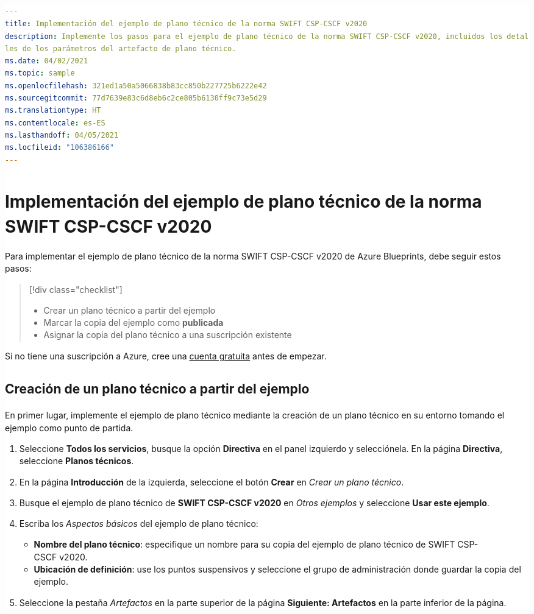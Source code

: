 ```yaml
---
title: Implementación del ejemplo de plano técnico de la norma SWIFT CSP-CSCF v2020
description: Implemente los pasos para el ejemplo de plano técnico de la norma SWIFT CSP-CSCF v2020, incluidos los detalles de los parámetros del artefacto de plano técnico.
ms.date: 04/02/2021
ms.topic: sample
ms.openlocfilehash: 321ed1a50a5066838b83cc850b227725b6222e42
ms.sourcegitcommit: 77d7639e83c6d8eb6c2ce805b6130ff9c73e5d29
ms.translationtype: HT
ms.contentlocale: es-ES
ms.lasthandoff: 04/05/2021
ms.locfileid: "106386166"
---
```

# <a name="deploy-the-swift-csp-cscf-v2020-blueprint-sample"></a>Implementación del ejemplo de plano técnico de la norma SWIFT CSP-CSCF v2020

Para implementar el ejemplo de plano técnico de la norma SWIFT CSP-CSCF v2020 de Azure Blueprints, debe seguir estos pasos:

> [!div class="checklist"]
> - Crear un plano técnico a partir del ejemplo
> - Marcar la copia del ejemplo como **publicada**
> - Asignar la copia del plano técnico a una suscripción existente

Si no tiene una suscripción a Azure, cree una [cuenta gratuita](https://azure.microsoft.com/free) antes de empezar.

## <a name="create-blueprint-from-sample"></a>Creación de un plano técnico a partir del ejemplo

En primer lugar, implemente el ejemplo de plano técnico mediante la creación de un plano técnico en su entorno tomando el ejemplo como punto de partida.

1. Seleccione **Todos los servicios**, busque la opción **Directiva** en el panel izquierdo y selecciónela. En la página **Directiva**, seleccione **Planos técnicos**.

1. En la página **Introducción** de la izquierda, seleccione el botón **Crear** en _Crear un plano técnico_.

1. Busque el ejemplo de plano técnico de **SWIFT CSP-CSCF v2020** en _Otros ejemplos_ y seleccione **Usar este ejemplo**.

1. Escriba los _Aspectos básicos_ del ejemplo de plano técnico:

   - **Nombre del plano técnico**: especifique un nombre para su copia del ejemplo de plano técnico de SWIFT CSP-CSCF v2020.
   - **Ubicación de definición**: use los puntos suspensivos y seleccione el grupo de administración donde guardar la copia del ejemplo.

1. Seleccione la pestaña _Artefactos_ en la parte superior de la página **Siguiente: Artefactos** en la parte inferior de la página.
